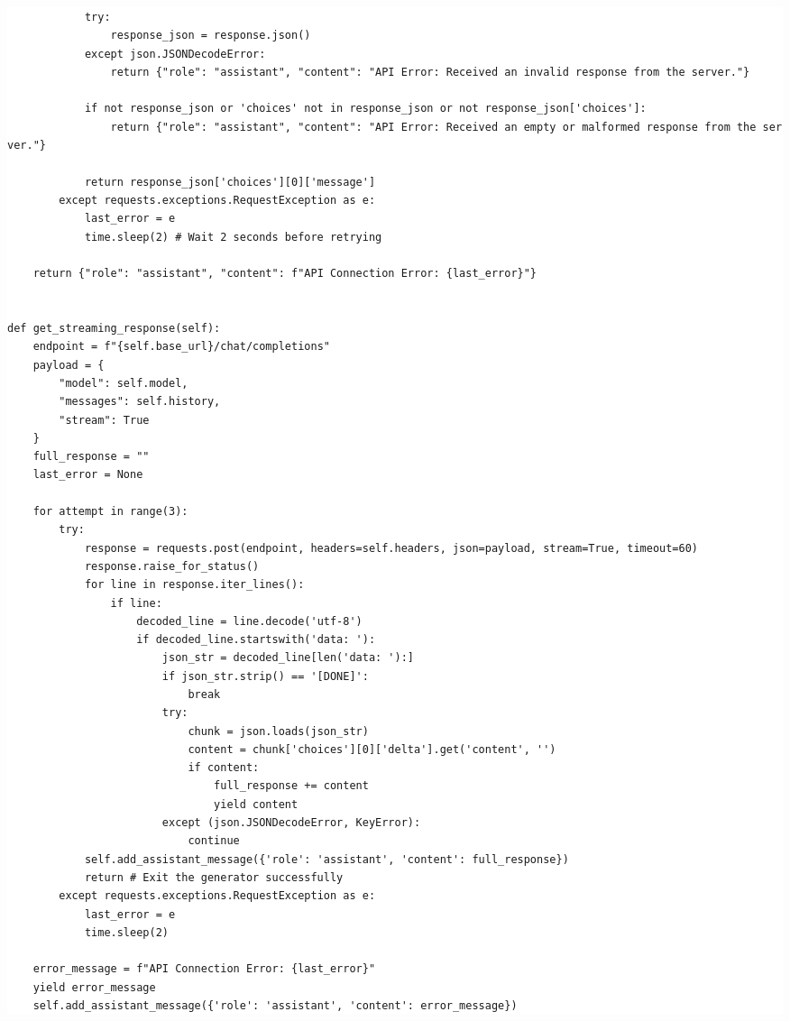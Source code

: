                 try:
                    response_json = response.json()
                except json.JSONDecodeError:
                    return {"role": "assistant", "content": "API Error: Received an invalid response from the server."}
                
                if not response_json or 'choices' not in response_json or not response_json['choices']:
                    return {"role": "assistant", "content": "API Error: Received an empty or malformed response from the server."}

                return response_json['choices'][0]['message']
            except requests.exceptions.RequestException as e:
                last_error = e
                time.sleep(2) # Wait 2 seconds before retrying
        
        return {"role": "assistant", "content": f"API Connection Error: {last_error}"}


    def get_streaming_response(self):
        endpoint = f"{self.base_url}/chat/completions"
        payload = {
            "model": self.model,
            "messages": self.history,
            "stream": True
        }
        full_response = ""
        last_error = None
        
        for attempt in range(3):
            try:
                response = requests.post(endpoint, headers=self.headers, json=payload, stream=True, timeout=60)
                response.raise_for_status()
                for line in response.iter_lines():
                    if line:
                        decoded_line = line.decode('utf-8')
                        if decoded_line.startswith('data: '):
                            json_str = decoded_line[len('data: '):]
                            if json_str.strip() == '[DONE]':
                                break
                            try:
                                chunk = json.loads(json_str)
                                content = chunk['choices'][0]['delta'].get('content', '')
                                if content:
                                    full_response += content
                                    yield content
                            except (json.JSONDecodeError, KeyError):
                                continue
                self.add_assistant_message({'role': 'assistant', 'content': full_response})
                return # Exit the generator successfully
            except requests.exceptions.RequestException as e:
                last_error = e
                time.sleep(2)

        error_message = f"API Connection Error: {last_error}"
        yield error_message
        self.add_assistant_message({'role': 'assistant', 'content': error_message})
